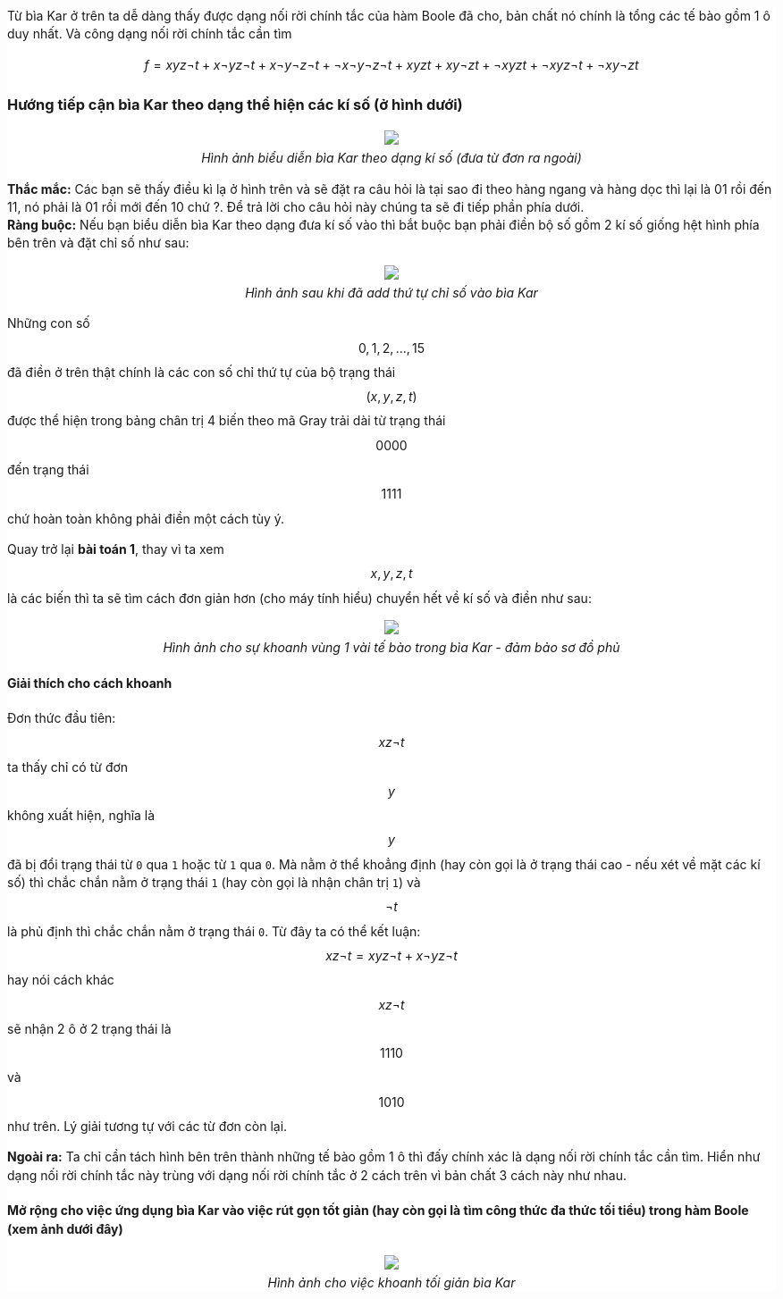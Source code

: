 </figure>
<div>
Từ bìa Kar ở trên ta dễ dàng thấy được dạng nối rời chính tắc của hàm Boole đã cho, bản chất nó chính là tổng các tế bào gồm 1 ô duy nhất. Và công dạng nối rời chính tắc cần tìm
</div>

$$f = xyz \neg t + x \neg y z \neg t + x \neg y \neg z \neg t + \neg x \neg y \neg z \neg t + xyzt + xy \neg z t + \neg x yzt + \neg x yz \neg t + \neg x y \neg z t$$

<h3 id = "huong-tiep-can-bia-kar-theo-dang-the-hien-ki-so">Hướng tiếp cận bìa Kar theo dạng thể hiện các kí số (ở hình dưới)</h3>
<figure align="center">
	<a href="https://user-images.githubusercontent.com/86739367/142407432-4f93badc-caff-4cdb-bc90-74c4bfdc98dd.png"><img src="https://user-images.githubusercontent.com/86739367/142407432-4f93badc-caff-4cdb-bc90-74c4bfdc98dd.png"></a>
	<figcaption><a href="#" title="" style = "text-decoration: none"><i>Hình ảnh biểu diễn bìa Kar theo dạng kí số (đưa từ đơn ra ngoài)</i></a></figcaption>
</figure>
<div><strong>Thắc mắc:</strong> Các bạn sẽ thấy điều kì lạ ở hình trên và sẽ đặt ra câu hỏi là tại sao đi theo hàng ngang và hàng dọc thì lại là 01 rồi đến 11, nó phải là 01 rồi mới đến 10 chứ ?. Để trả lời cho câu hỏi này chúng ta sẽ đi tiếp phần phía dưới.</div>
<div><strong>Ràng buộc:</strong> Nếu bạn biểu diễn bìa Kar theo dạng đưa kí số vào thì bắt buộc bạn phải điền bộ số gồm 2 kí số giống hệt hình phía bên trên và đặt chỉ số như sau:</div>
<figure align="center">
	<a href="https://user-images.githubusercontent.com/86739367/142409233-13ab2c65-0543-4011-97d9-69b9132f25d9.png"><img src="https://user-images.githubusercontent.com/86739367/142409233-13ab2c65-0543-4011-97d9-69b9132f25d9.png"></a>
	<figcaption><a href="#" title="" style = "text-decoration: none"><i>Hình ảnh sau khi đã add thứ tự chỉ số vào bìa Kar</i></a></figcaption>
</figure>

Những con số $$0, 1, 2,... , 15$$ đã điền ở trên thật chính là các con số chỉ thứ tự của bộ trạng thái $$\big(x, y, z, t \big)$$ được thể hiện trong bảng chân trị 4 biến theo mã Gray trải dài từ trạng thái $$0000$$ đến trạng thái $$1111$$ chứ hoàn toàn không phải điền một cách tùy ý.

Quay trở lại **bài toán 1**, thay vì ta xem $$x, y, z, t$$ là các biến thì ta sẽ tìm cách đơn giản hơn (cho máy tính hiểu) chuyển hết về kí số và điền như sau:
<figure align="center">
	<a href="https://user-images.githubusercontent.com/86739367/142409588-f0653c91-8531-4977-b045-4895137adb16.png"><img src="https://user-images.githubusercontent.com/86739367/142409588-f0653c91-8531-4977-b045-4895137adb16.png"></a>
	<figcaption><a href="#" title="" style = "text-decoration: none"><i>Hình ảnh cho sự khoanh vùng 1 vài tế bào trong bìa Kar - đảm bảo sơ đồ phủ</i></a></figcaption>
</figure>

<h4 id = "giai-thich-cho-cach-khoanh">Giải thích cho cách khoanh</h4>

Đơn thức đầu tiên: $$xz \neg t$$ ta thấy chỉ có từ đơn $$y$$ không xuất hiện, nghĩa là $$y$$ đã bị đổi trạng thái từ `0` qua `1` hoặc từ `1` qua `0`. Mà  nằm ở thể khoẳng định (hay còn gọi là ở trạng thái cao - nếu xét về mặt các kí số) thì chắc chắn nằm ở trạng thái `1` (hay còn gọi là nhận chân trị `1`) và $$\neg t$$ là phủ định thì chắc chắn nằm ở trạng thái `0`.  Từ đây ta có thể kết luận: $$xz \neg t = xyz \neg t + x \neg y z \neg t$$ hay nói cách khác $$xz \neg t$$ sẽ nhận 2 ô ở 2 trạng thái là $$1110$$ và $$1010$$ như trên. Lý giải tương tự với các từ đơn còn lại.

**Ngoài ra:** Ta chỉ cần tách hình bên trên thành những tế bào gồm 1 ô thì đấy chính xác là dạng nối rời chính tắc cần tìm. Hiển như dạng nối rời chính tắc này trùng với dạng nối rời chính tắc ở 2 cách trên vì bản chất 3 cách này như nhau.

<h4 id = "mo-rong">Mở rộng cho việc ứng dụng bìa Kar vào việc rút gọn tốt giản (hay còn gọi là tìm công thức đa thức tối tiểu) trong hàm Boole (xem ảnh dưới đây)</h4>
<figure align="center">
	<a href="https://user-images.githubusercontent.com/86739367/142410839-be652e67-43bc-42e5-8021-6265d0c20450.png"><img src="https://user-images.githubusercontent.com/86739367/142410839-be652e67-43bc-42e5-8021-6265d0c20450.png"></a>
	<figcaption><a href="#" title="" style = "text-decoration: none"><i>Hình ảnh cho việc khoanh tối giản bìa Kar </i></a></figcaption>
</figure>
